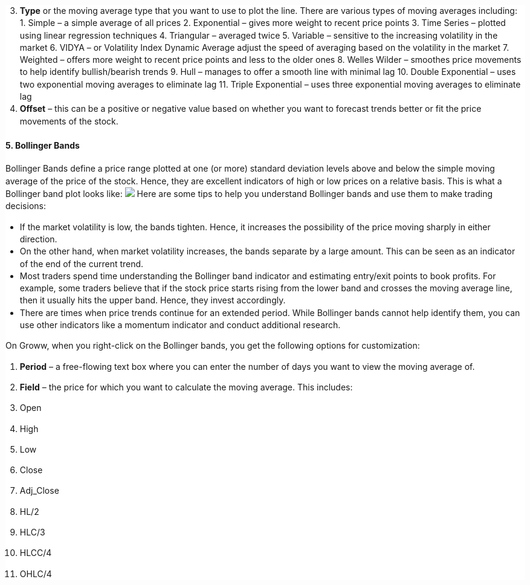   3. **Type** or the moving average type that you want to use to plot the line. There are various types of moving averages including:
    1. Simple – a simple average of all prices
    2. Exponential – gives more weight to recent price points
    3. Time Series – plotted using linear regression techniques
    4. Triangular – averaged twice
    5. Variable – sensitive to the increasing volatility in the market
    6. VIDYA – or Volatility Index Dynamic Average adjust the speed of averaging based on the volatility in the market
    7. Weighted – offers more weight to recent price points and less to the older ones
    8. Welles Wilder – smoothes price movements to help identify bullish/bearish trends
    9. Hull – manages to offer a smooth line with minimal lag
    10. Double Exponential – uses two exponential moving averages to eliminate lag
    11. Triple Exponential – uses three exponential moving averages to eliminate lag
  4. **Offset** – this can be a positive or negative value based on whether you want to forecast trends better or fit the price movements of the stock.


#### **5. Bollinger Bands**
Bollinger Bands define a price range plotted at one (or more) standard deviation levels above and below the simple moving average of the price of the stock. Hence, they are excellent indicators of high or low prices on a relative basis. This is what a Bollinger band plot looks like:
[![](https://wp-asset.groww.in/wp-content/uploads/2021/04/13172247/bolinger.png)](https://wp-asset.groww.in/wp-content/uploads/2021/04/13172247/bolinger.png)
Here are some tips to help you understand Bollinger bands and use them to make trading decisions:
  * If the market volatility is low, the bands tighten. Hence, it increases the possibility of the price moving sharply in either direction.
  * On the other hand, when market volatility increases, the bands separate by a large amount. This can be seen as an indicator of the end of the current trend. 
  * Most traders spend time understanding the Bollinger band indicator and estimating entry/exit points to book profits. For example, some traders believe that if the stock price starts rising from the lower band and crosses the moving average line, then it usually hits the upper band. Hence, they invest accordingly.
  * There are times when price trends continue for an extended period. While Bollinger bands cannot help identify them, you can use other indicators like a momentum indicator and conduct additional research. 


On Groww, when you right-click on the Bollinger bands, you get the following options for customization:
  1. **Period** – a free-flowing text box where you can enter the number of days you want to view the moving average of.
  2. **Field** – the price for which you want to calculate the moving average. This includes:


  1. Open
  2. High
  3. Low
  4. Close
  5. Adj_Close
  6. HL/2
  7. HLC/3
  8. HLCC/4
  9. OHLC/4

